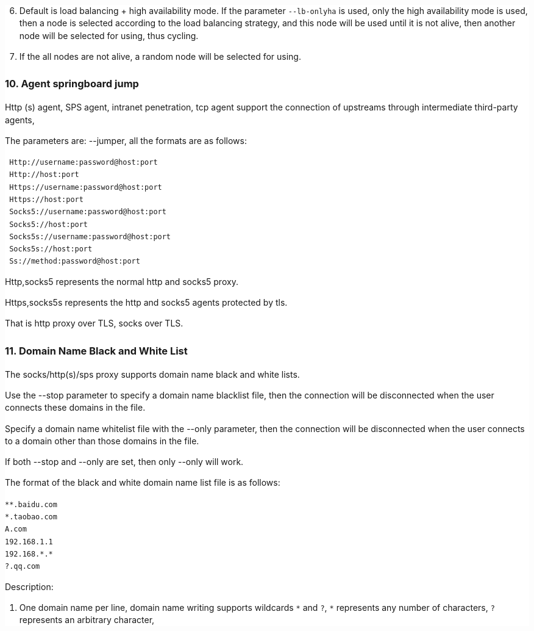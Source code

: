 6. Default is load balancing + high availability mode. If the parameter `--lb-onlyha` is used, only the high availability mode is used, then a node is selected according to the load balancing strategy, and this node will be used until it is not alive, then another node will be selected for using, thus cycling.

7. If the all nodes are not alive, a random node will be selected for using.

### 10. Agent springboard jump  

Http (s) agent, SPS agent, intranet penetration, tcp agent support the connection of upstreams through intermediate third-party agents,  

The parameters are: --jumper, all the formats are as follows:  

```text  
 Http://username:password@host:port  
 Http://host:port  
 Https://username:password@host:port  
 Https://host:port  
 Socks5://username:password@host:port  
 Socks5://host:port  
 Socks5s://username:password@host:port  
 Socks5s://host:port  
 Ss://method:password@host:port  
```  

Http,socks5 represents the normal http and socks5 proxy.  

Https,socks5s represents the http and socks5 agents protected by tls.  

That is http proxy over TLS, socks over TLS.  

### 11. Domain Name Black and White List  

The socks/http(s)/sps proxy supports domain name black and white lists.  

Use the --stop parameter to specify a domain name blacklist file, then the connection will be disconnected when the user connects these domains in the file.  

Specify a domain name whitelist file with the --only parameter, then the connection will be disconnected when the user connects to a domain other than those domains in the file.  

If both --stop and --only are set, then only --only will work.  

The format of the black and white domain name list file is as follows:  

```text  
**.baidu.com  
*.taobao.com  
A.com  
192.168.1.1  
192.168.*.*  
?.qq.com  
```  

Description:  

1. One domain name per line, domain name writing supports wildcards `*` and `?`, `*` represents any number of characters, `?` represents an arbitrary character,  
